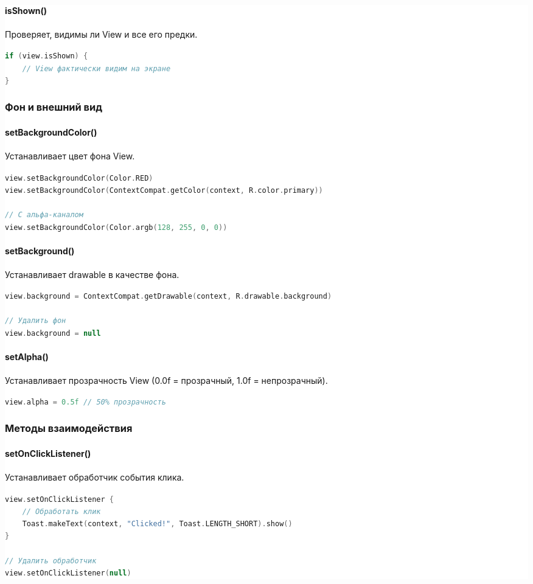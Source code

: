 #### isShown()

Проверяет, видимы ли View и все его предки.

```kotlin
if (view.isShown) {
    // View фактически видим на экране
}
```

### Фон и внешний вид

#### setBackgroundColor()

Устанавливает цвет фона View.

```kotlin
view.setBackgroundColor(Color.RED)
view.setBackgroundColor(ContextCompat.getColor(context, R.color.primary))

// С альфа-каналом
view.setBackgroundColor(Color.argb(128, 255, 0, 0))
```

#### setBackground()

Устанавливает drawable в качестве фона.

```kotlin
view.background = ContextCompat.getDrawable(context, R.drawable.background)

// Удалить фон
view.background = null
```

#### setAlpha()

Устанавливает прозрачность View (0.0f = прозрачный, 1.0f = непрозрачный).

```kotlin
view.alpha = 0.5f // 50% прозрачность
```

### Методы взаимодействия

#### setOnClickListener()

Устанавливает обработчик события клика.

```kotlin
view.setOnClickListener {
    // Обработать клик
    Toast.makeText(context, "Clicked!", Toast.LENGTH_SHORT).show()
}

// Удалить обработчик
view.setOnClickListener(null)
```
